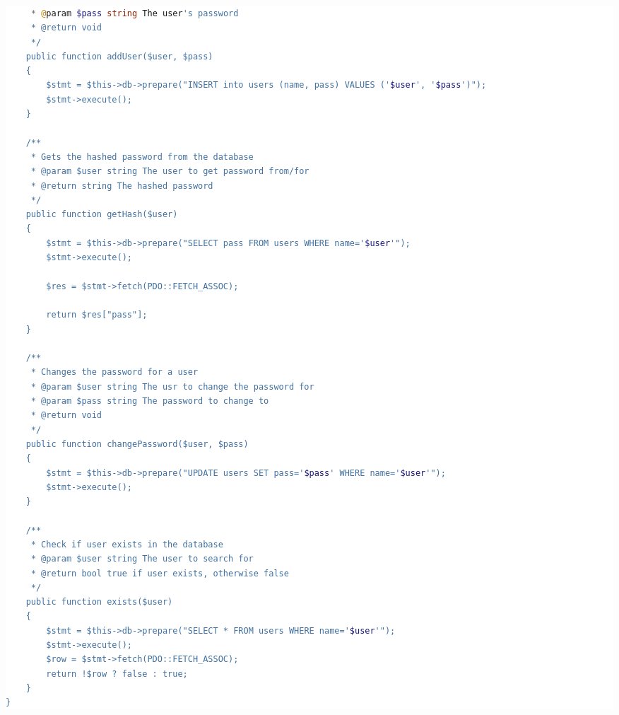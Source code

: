 ```php
     * @param $pass string The user's password
     * @return void
     */
    public function addUser($user, $pass)
    {
        $stmt = $this->db->prepare("INSERT into users (name, pass) VALUES ('$user', '$pass')");
        $stmt->execute();
    }
    
    /**
     * Gets the hashed password from the database
     * @param $user string The user to get password from/for
     * @return string The hashed password
     */
    public function getHash($user)
    {
        $stmt = $this->db->prepare("SELECT pass FROM users WHERE name='$user'");
        $stmt->execute();
        
        $res = $stmt->fetch(PDO::FETCH_ASSOC);
        
        return $res["pass"];
    }
    
    /**
     * Changes the password for a user
     * @param $user string The usr to change the password for
     * @param $pass string The password to change to
     * @return void
     */
    public function changePassword($user, $pass)
    {
        $stmt = $this->db->prepare("UPDATE users SET pass='$pass' WHERE name='$user'");
        $stmt->execute();
    }
    
    /**
     * Check if user exists in the database
     * @param $user string The user to search for
     * @return bool true if user exists, otherwise false
     */
    public function exists($user)
    {
        $stmt = $this->db->prepare("SELECT * FROM users WHERE name='$user'");
        $stmt->execute();
        $row = $stmt->fetch(PDO::FETCH_ASSOC);
        return !$row ? false : true;
    }
}

```
